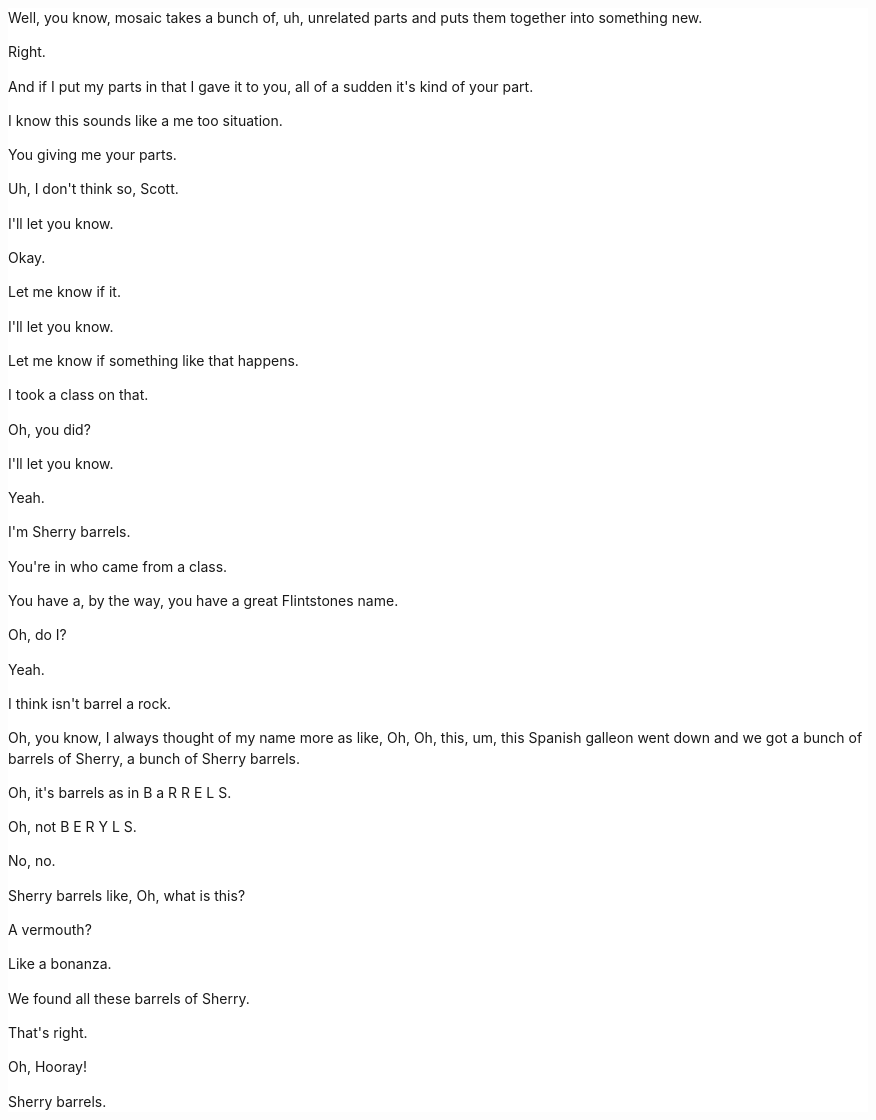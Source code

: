 Well, you know, mosaic takes a bunch of, uh, unrelated parts and puts them together into something new.

Right.

And if I put my parts in that I gave it to you, all of a sudden it's kind of your part.

I know this sounds like a me too situation.

You giving me your parts.

Uh, I don't think so, Scott.

I'll let you know.

Okay.

Let me know if it.

I'll let you know.

Let me know if something like that happens.

I took a class on that.

Oh, you did?

I'll let you know.

Yeah.

I'm Sherry barrels.

You're in who came from a class.

You have a, by the way, you have a great Flintstones name.

Oh, do I?

Yeah.

I think isn't barrel a rock.

Oh, you know, I always thought of my name more as like, Oh, Oh, this, um, this Spanish galleon went down and we got a bunch of barrels of Sherry, a bunch of Sherry barrels.

Oh, it's barrels as in B a R R E L S.

Oh, not B E R Y L S.

No, no.

Sherry barrels like, Oh, what is this?

A vermouth?

Like a bonanza.

We found all these barrels of Sherry.

That's right.

Oh, Hooray!

Sherry barrels.

